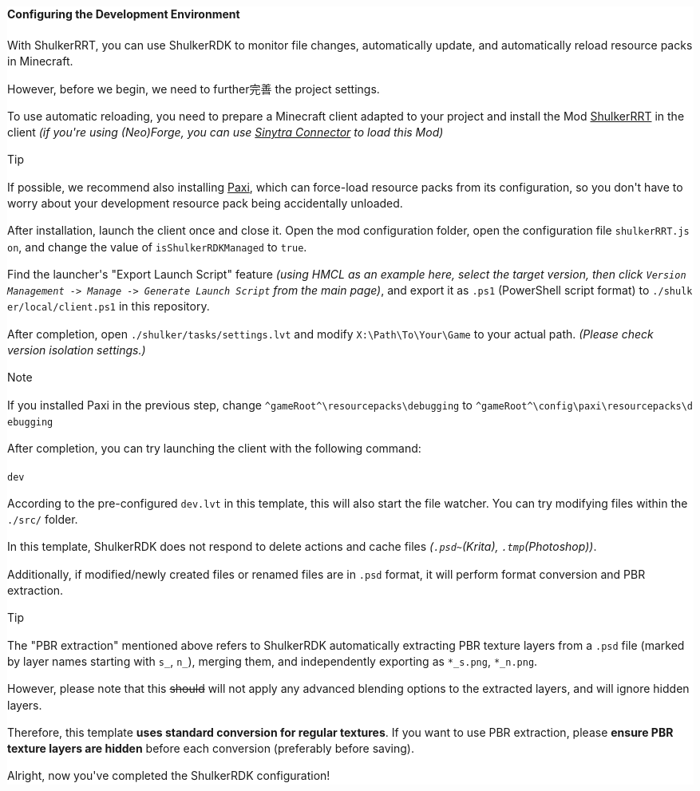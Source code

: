 #### Configuring the Development Environment
With ShulkerRRT, you can use ShulkerRDK to monitor file changes, automatically update, and automatically reload resource packs in Minecraft.

However, before we begin, we need to further完善 the project settings.

To use automatic reloading, you need to prepare a Minecraft client adapted to your project and install the Mod [ShulkerRRT](https://modrinth.com/project/DhnASaqg) in the client *(if you're using (Neo)Forge, you can use [Sinytra Connector](https://modrinth.com/project/u58R1TMW) to load this Mod)*

> [!TIP]
> If possible, we recommend also installing [Paxi](https://modrinth.com/project/CU0PAyzb), which can force-load resource packs from its configuration, so you don't have to worry about your development resource pack being accidentally unloaded.

After installation, launch the client once and close it. Open the mod configuration folder, open the configuration file `shulkerRRT.json`, and change the value of `isShulkerRDKManaged` to `true`.

Find the launcher's "Export Launch Script" feature *(using HMCL as an example here, select the target version, then click `Version Management -> Manage -> Generate Launch Script` from the main page)*, and export it as `.ps1` (PowerShell script format) to `./shulker/local/client.ps1` in this repository.

After completion, open `./shulker/tasks/settings.lvt` and modify `X:\Path\To\Your\Game` to your actual path. *(Please check version isolation settings.)*

> [!NOTE]
> If you installed Paxi in the previous step, change `^gameRoot^\resourcepacks\debugging` to `^gameRoot^\config\paxi\resourcepacks\debugging`

After completion, you can try launching the client with the following command:
```
dev
```

According to the pre-configured `dev.lvt` in this template, this will also start the file watcher. You can try modifying files within the `./src/` folder.

In this template, ShulkerRDK does not respond to delete actions and cache files *(`.psd~`(Krita), `.tmp`(Photoshop))*.

Additionally, if modified/newly created files or renamed files are in `.psd` format, it will perform format conversion and PBR extraction.

> [!TIP]
> The "PBR extraction" mentioned above refers to ShulkerRDK automatically extracting PBR texture layers from a `.psd` file (marked by layer names starting with `s_`, `n_`), merging them, and independently exporting as `*_s.png`, `*_n.png`.
> 
> However, please note that this ~~should~~ will not apply any advanced blending options to the extracted layers, and will ignore hidden layers.
>
> Therefore, this template **uses standard conversion for regular textures**. If you want to use PBR extraction, please **ensure PBR texture layers are hidden** before each conversion (preferably before saving).

Alright, now you've completed the ShulkerRDK configuration!
